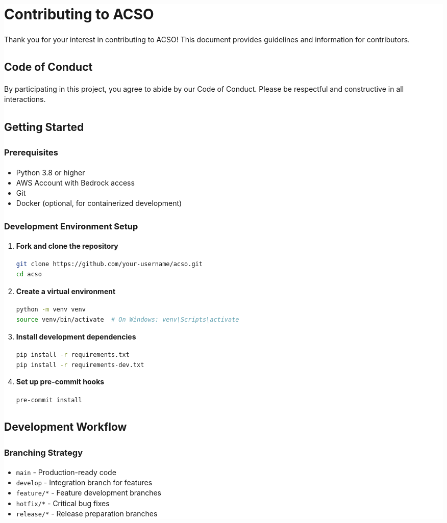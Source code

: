 # Contributing to ACSO

Thank you for your interest in contributing to ACSO! This document provides guidelines and information for contributors.

## Code of Conduct

By participating in this project, you agree to abide by our Code of Conduct. Please be respectful and constructive in all interactions.

## Getting Started

### Prerequisites

- Python 3.8 or higher
- AWS Account with Bedrock access
- Git
- Docker (optional, for containerized development)

### Development Environment Setup

1. **Fork and clone the repository**
   ```bash
   git clone https://github.com/your-username/acso.git
   cd acso
   ```

2. **Create a virtual environment**
   ```bash
   python -m venv venv
   source venv/bin/activate  # On Windows: venv\Scripts\activate
   ```

3. **Install development dependencies**
   ```bash
   pip install -r requirements.txt
   pip install -r requirements-dev.txt
   ```

4. **Set up pre-commit hooks**
   ```bash
   pre-commit install
   ```

## Development Workflow

### Branching Strategy

- `main` - Production-ready code
- `develop` - Integration branch for features
- `feature/*` - Feature development branches
- `hotfix/*` - Critical bug fixes
- `release/*` - Release preparation branches
